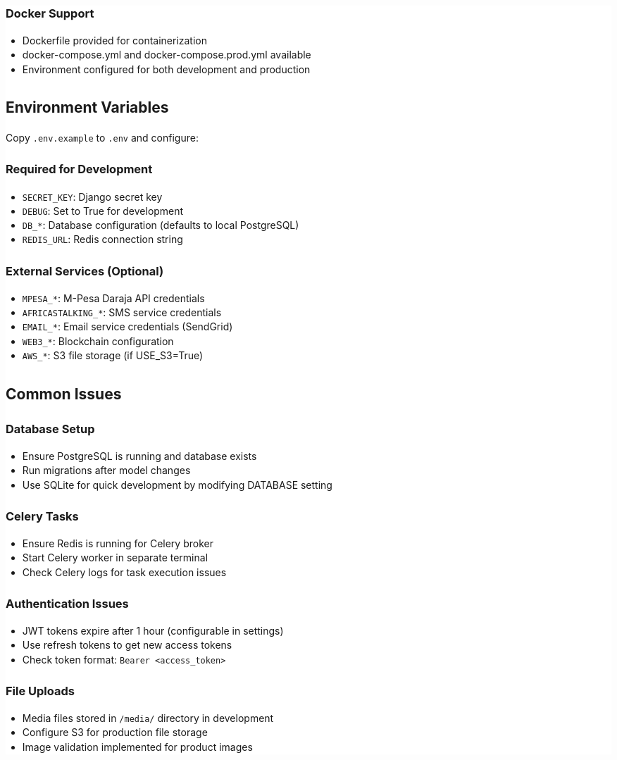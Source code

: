 ### Docker Support
- Dockerfile provided for containerization
- docker-compose.yml and docker-compose.prod.yml available
- Environment configured for both development and production

## Environment Variables

Copy `.env.example` to `.env` and configure:

### Required for Development
- `SECRET_KEY`: Django secret key
- `DEBUG`: Set to True for development
- `DB_*`: Database configuration (defaults to local PostgreSQL)
- `REDIS_URL`: Redis connection string

### External Services (Optional)
- `MPESA_*`: M-Pesa Daraja API credentials
- `AFRICASTALKING_*`: SMS service credentials
- `EMAIL_*`: Email service credentials (SendGrid)
- `WEB3_*`: Blockchain configuration
- `AWS_*`: S3 file storage (if USE_S3=True)

## Common Issues

### Database Setup
- Ensure PostgreSQL is running and database exists
- Run migrations after model changes
- Use SQLite for quick development by modifying DATABASE setting

### Celery Tasks
- Ensure Redis is running for Celery broker
- Start Celery worker in separate terminal
- Check Celery logs for task execution issues

### Authentication Issues
- JWT tokens expire after 1 hour (configurable in settings)
- Use refresh tokens to get new access tokens
- Check token format: `Bearer <access_token>`

### File Uploads
- Media files stored in `/media/` directory in development
- Configure S3 for production file storage
- Image validation implemented for product images